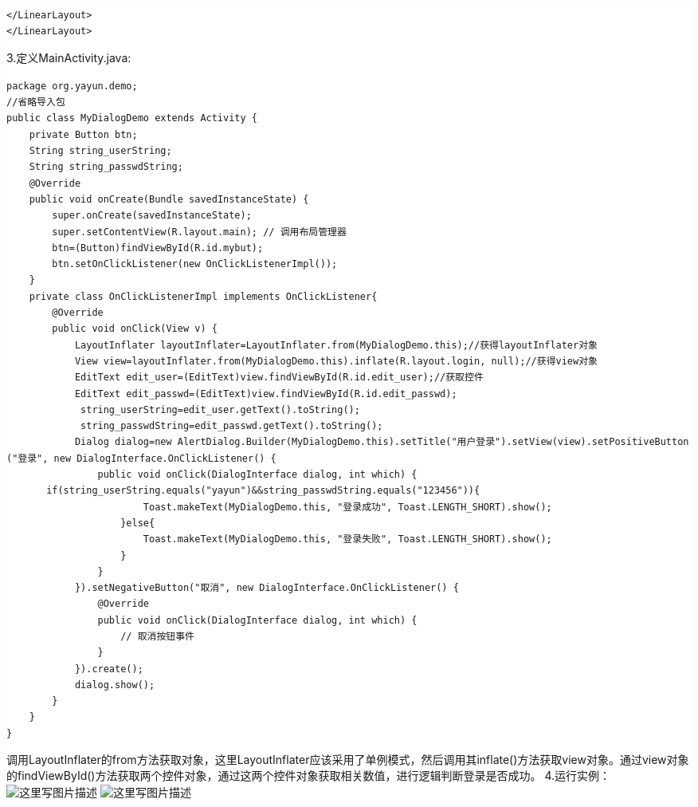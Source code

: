 ```
</LinearLayout>  
</LinearLayout>
```
3.定义MainActivity.java:

```
package org.yayun.demo;  
//省略导入包
public class MyDialogDemo extends Activity {  
    private Button btn;  
    String string_userString;  
    String string_passwdString;     
    @Override   
    public void onCreate(Bundle savedInstanceState) {  
        super.onCreate(savedInstanceState);  
        super.setContentView(R.layout.main); // 调用布局管理器  
        btn=(Button)findViewById(R.id.mybut);  
        btn.setOnClickListener(new OnClickListenerImpl());        
    }  
    private class OnClickListenerImpl implements OnClickListener{  
        @Override  
        public void onClick(View v) {  
            LayoutInflater layoutInflater=LayoutInflater.from(MyDialogDemo.this);//获得layoutInflater对象  
            View view=layoutInflater.from(MyDialogDemo.this).inflate(R.layout.login, null);//获得view对象  
            EditText edit_user=(EditText)view.findViewById(R.id.edit_user);//获取控件  
            EditText edit_passwd=(EditText)view.findViewById(R.id.edit_passwd);  
             string_userString=edit_user.getText().toString();  
             string_passwdString=edit_passwd.getText().toString();  
            Dialog dialog=new AlertDialog.Builder(MyDialogDemo.this).setTitle("用户登录").setView(view).setPositiveButton("登录", new DialogInterface.OnClickListener() {   
                public void onClick(DialogInterface dialog, int which) {  
       if(string_userString.equals("yayun")&&string_passwdString.equals("123456")){  
                        Toast.makeText(MyDialogDemo.this, "登录成功", Toast.LENGTH_SHORT).show();  
                    }else{  
                        Toast.makeText(MyDialogDemo.this, "登录失败", Toast.LENGTH_SHORT).show();  
                    }        
                }  
            }).setNegativeButton("取消", new DialogInterface.OnClickListener() {      
                @Override  
                public void onClick(DialogInterface dialog, int which) {  
                    // 取消按钮事件   
                }  
            }).create();  
            dialog.show();  
        }         
    }   
}
```
调用LayoutInflater的from方法获取对象，这里LayoutInflater应该采用了单例模式，然后调用其inflate()方法获取view对象。通过view对象的findViewById()方法获取两个控件对象，通过这两个控件对象获取相关数值，进行逻辑判断登录是否成功。
4.运行实例：
![这里写图片描述](http://img.blog.csdn.net/20160314165457148)
![这里写图片描述](http://img.blog.csdn.net/20160314165508285)
